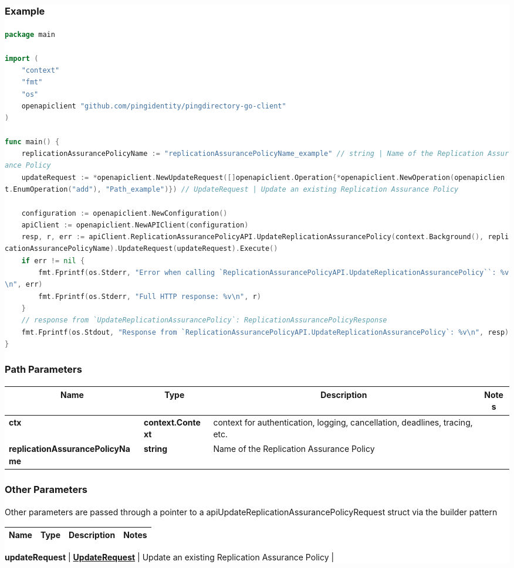 ### Example

```go
package main

import (
    "context"
    "fmt"
    "os"
    openapiclient "github.com/pingidentity/pingdirectory-go-client"
)

func main() {
    replicationAssurancePolicyName := "replicationAssurancePolicyName_example" // string | Name of the Replication Assurance Policy
    updateRequest := *openapiclient.NewUpdateRequest([]openapiclient.Operation{*openapiclient.NewOperation(openapiclient.EnumOperation("add"), "Path_example")}) // UpdateRequest | Update an existing Replication Assurance Policy

    configuration := openapiclient.NewConfiguration()
    apiClient := openapiclient.NewAPIClient(configuration)
    resp, r, err := apiClient.ReplicationAssurancePolicyAPI.UpdateReplicationAssurancePolicy(context.Background(), replicationAssurancePolicyName).UpdateRequest(updateRequest).Execute()
    if err != nil {
        fmt.Fprintf(os.Stderr, "Error when calling `ReplicationAssurancePolicyAPI.UpdateReplicationAssurancePolicy``: %v\n", err)
        fmt.Fprintf(os.Stderr, "Full HTTP response: %v\n", r)
    }
    // response from `UpdateReplicationAssurancePolicy`: ReplicationAssurancePolicyResponse
    fmt.Fprintf(os.Stdout, "Response from `ReplicationAssurancePolicyAPI.UpdateReplicationAssurancePolicy`: %v\n", resp)
}
```

### Path Parameters


Name | Type | Description  | Notes
------------- | ------------- | ------------- | -------------
**ctx** | **context.Context** | context for authentication, logging, cancellation, deadlines, tracing, etc.
**replicationAssurancePolicyName** | **string** | Name of the Replication Assurance Policy | 

### Other Parameters

Other parameters are passed through a pointer to a apiUpdateReplicationAssurancePolicyRequest struct via the builder pattern


Name | Type | Description  | Notes
------------- | ------------- | ------------- | -------------

 **updateRequest** | [**UpdateRequest**](UpdateRequest.md) | Update an existing Replication Assurance Policy | 
